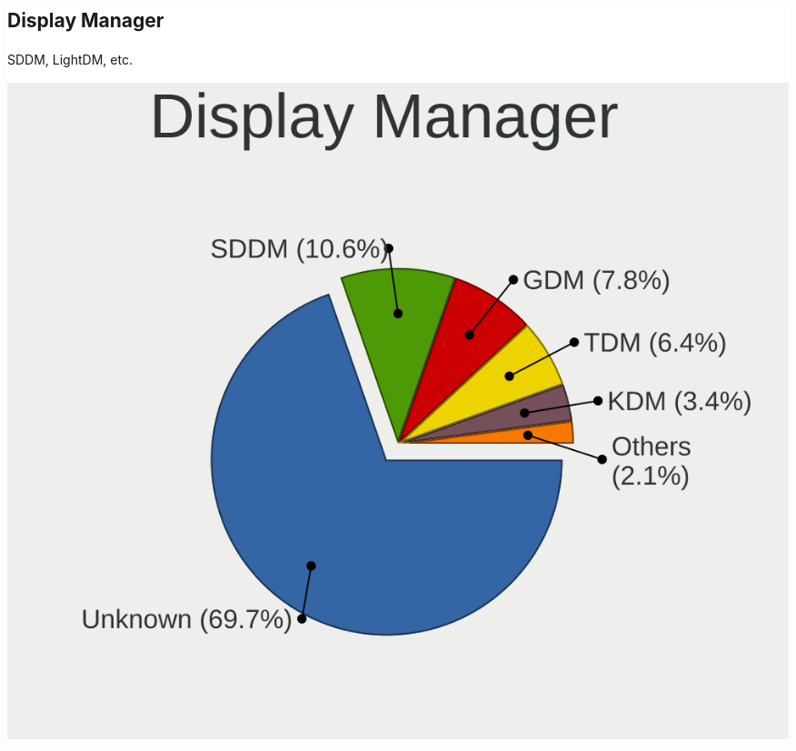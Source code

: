 Display Manager
---------------

SDDM, LightDM, etc.

![Display Manager](./images/pie_chart/os_display_manager.svg)
